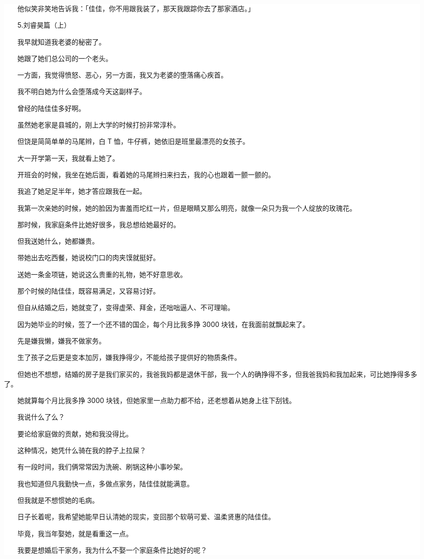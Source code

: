 &emsp;&emsp;他似笑非笑地告诉我：「佳佳，你不用跟我装了，那天我跟踪你去了那家酒店。」  
  
&emsp;&emsp;5.刘睿昊篇（上）  
  
&emsp;&emsp;我早就知道我老婆的秘密了。  
  
&emsp;&emsp;她跟了她们总公司的一个老头。  
  
&emsp;&emsp;一方面，我觉得愤怒、恶心，另一方面，我又为老婆的堕落痛心疾首。  
  
&emsp;&emsp;我不明白她为什么会堕落成今天这副样子。  
  
&emsp;&emsp;曾经的陆佳佳多好啊。  
  
&emsp;&emsp;虽然她老家是县城的，刚上大学的时候打扮非常淳朴。  
  
&emsp;&emsp;但饶是简简单单的马尾辫，白 T 恤，牛仔裤，她依旧是班里最漂亮的女孩子。  
  
&emsp;&emsp;大一开学第一天，我就看上她了。  
  
&emsp;&emsp;开班会的时候，我坐在她后面，看着她的马尾辫扫来扫去，我的心也跟着一颤一颤的。  
  
&emsp;&emsp;我追了她足足半年，她才答应跟我在一起。  
  
&emsp;&emsp;我第一次亲她的时候，她的脸因为害羞而坨红一片，但是眼睛又那么明亮，就像一朵只为我一个人绽放的玫瑰花。  
  
&emsp;&emsp;那时候，我家庭条件比她好很多，我总想给她最好的。  
  
&emsp;&emsp;但我送她什么，她都嫌贵。  
  
&emsp;&emsp;带她出去吃西餐，她说校门口的肉夹馍就挺好。  
  
&emsp;&emsp;送她一条金项链，她说这么贵重的礼物，她不好意思收。  
  
&emsp;&emsp;那个时候的陆佳佳，既容易满足，又容易讨好。  
  
&emsp;&emsp;但自从结婚之后，她就变了，变得虚荣、拜金，还咄咄逼人、不可理喻。  
  
&emsp;&emsp;因为她毕业的时候，签了一个还不错的国企，每个月比我多挣 3000 块钱，在我面前就飘起来了。  
  
&emsp;&emsp;先是嫌我懒，嫌我不做家务。  
  
&emsp;&emsp;生了孩子之后更是变本加厉，嫌我挣得少，不能给孩子提供好的物质条件。  
  
&emsp;&emsp;但她也不想想，结婚的房子是我们家买的，我爸我妈都是退休干部，我一个人的确挣得不多，但我爸我妈和我加起来，可比她挣得多多了。  
  
&emsp;&emsp;她就算每个月比我多挣 3000 块钱，但她家里一点助力都不给，还老想着从她身上往下刮钱。  
  
&emsp;&emsp;我说什么了么？  
  
&emsp;&emsp;要论给家庭做的贡献，她和我没得比。  
  
&emsp;&emsp;这种情况，她凭什么骑在我的脖子上拉屎？  
  
&emsp;&emsp;有一段时间，我们俩常常因为洗碗、刷锅这种小事吵架。  
  
&emsp;&emsp;我也知道但凡我勤快一点，多做点家务，陆佳佳就能满意。  
  
&emsp;&emsp;但我就是不想惯她的毛病。  
  
&emsp;&emsp;日子长着呢，我希望她能早日认清她的现实，变回那个软萌可爱、温柔贤惠的陆佳佳。  
  
&emsp;&emsp;毕竟，我当年娶她，就是看重这一点。  
  
&emsp;&emsp;我要是想婚后干家务，我为什么不娶一个家庭条件比她好的呢？  
  